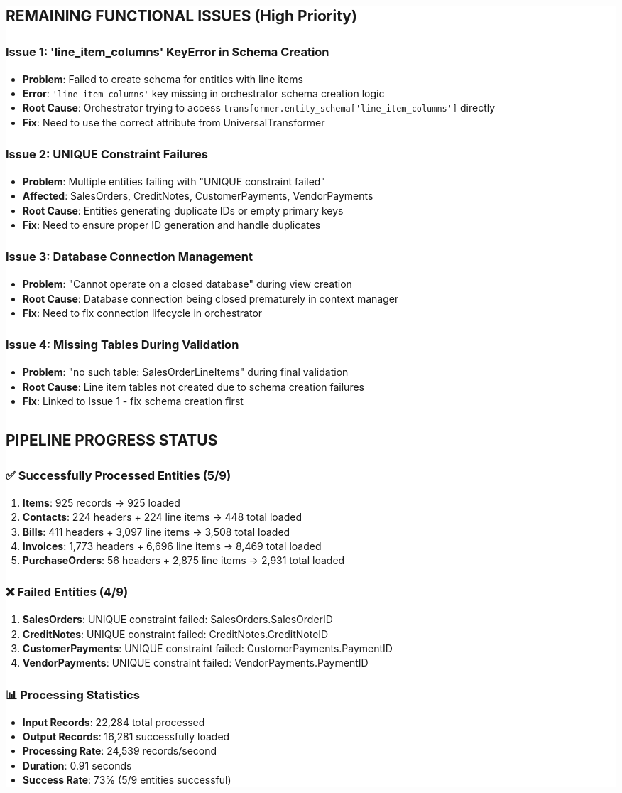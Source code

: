 ## REMAINING FUNCTIONAL ISSUES (High Priority)

### Issue 1: 'line_item_columns' KeyError in Schema Creation
- **Problem**: Failed to create schema for entities with line items
- **Error**: `'line_item_columns'` key missing in orchestrator schema creation logic
- **Root Cause**: Orchestrator trying to access `transformer.entity_schema['line_item_columns']` directly
- **Fix**: Need to use the correct attribute from UniversalTransformer

### Issue 2: UNIQUE Constraint Failures
- **Problem**: Multiple entities failing with "UNIQUE constraint failed" 
- **Affected**: SalesOrders, CreditNotes, CustomerPayments, VendorPayments
- **Root Cause**: Entities generating duplicate IDs or empty primary keys
- **Fix**: Need to ensure proper ID generation and handle duplicates

### Issue 3: Database Connection Management
- **Problem**: "Cannot operate on a closed database" during view creation
- **Root Cause**: Database connection being closed prematurely in context manager
- **Fix**: Need to fix connection lifecycle in orchestrator

### Issue 4: Missing Tables During Validation
- **Problem**: "no such table: SalesOrderLineItems" during final validation
- **Root Cause**: Line item tables not created due to schema creation failures
- **Fix**: Linked to Issue 1 - fix schema creation first

## PIPELINE PROGRESS STATUS

### ✅ Successfully Processed Entities (5/9)
1. **Items**: 925 records → 925 loaded
2. **Contacts**: 224 headers + 224 line items → 448 total loaded
3. **Bills**: 411 headers + 3,097 line items → 3,508 total loaded
4. **Invoices**: 1,773 headers + 6,696 line items → 8,469 total loaded
5. **PurchaseOrders**: 56 headers + 2,875 line items → 2,931 total loaded

### ❌ Failed Entities (4/9)
1. **SalesOrders**: UNIQUE constraint failed: SalesOrders.SalesOrderID
2. **CreditNotes**: UNIQUE constraint failed: CreditNotes.CreditNoteID
3. **CustomerPayments**: UNIQUE constraint failed: CustomerPayments.PaymentID
4. **VendorPayments**: UNIQUE constraint failed: VendorPayments.PaymentID

### 📊 Processing Statistics
- **Input Records**: 22,284 total processed
- **Output Records**: 16,281 successfully loaded
- **Processing Rate**: 24,539 records/second
- **Duration**: 0.91 seconds
- **Success Rate**: 73% (5/9 entities successful)
